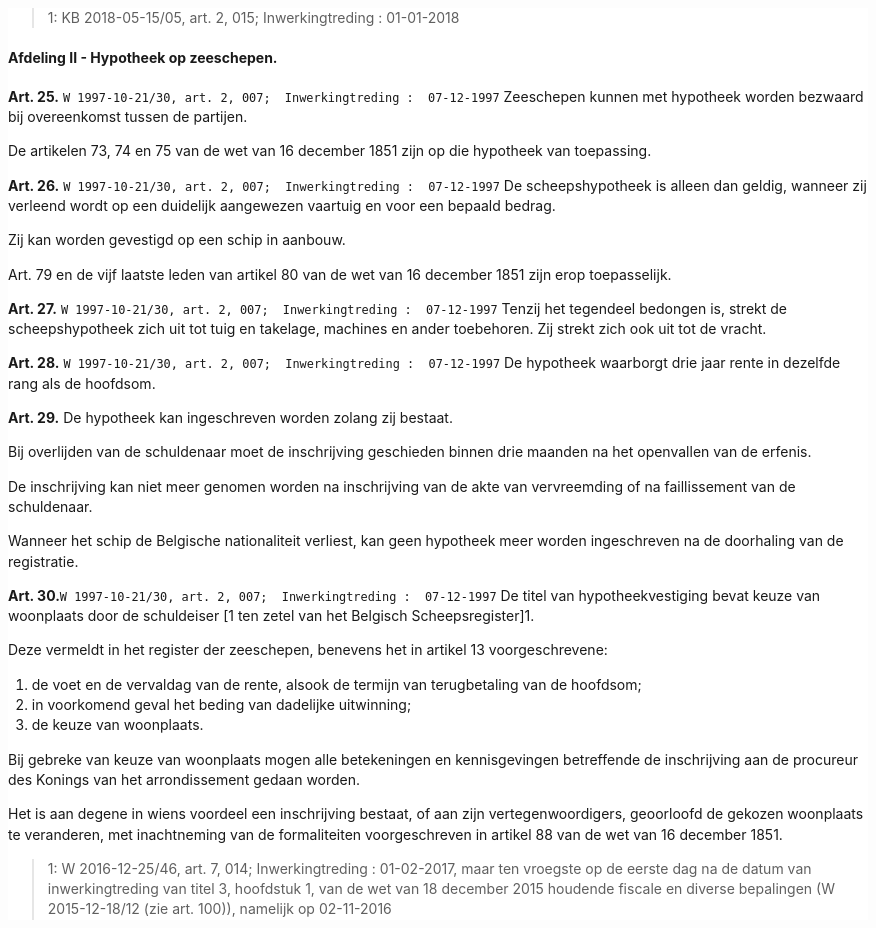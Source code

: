 > 1: KB 2018-05-15/05, art. 2, 015; Inwerkingtreding : 01-01-2018


#### Afdeling II  - Hypotheek op zeeschepen.


**Art. 25.** `W 1997-10-21/30, art. 2, 007;  Inwerkingtreding :  07-12-1997` Zeeschepen kunnen met hypotheek worden bezwaard bij overeenkomst tussen de partijen.

De artikelen 73, 74 en 75 van de wet van 16 december 1851 zijn op die hypotheek van toepassing.


**Art. 26.** `W 1997-10-21/30, art. 2, 007;  Inwerkingtreding :  07-12-1997` De scheepshypotheek is alleen dan geldig, wanneer zij verleend wordt op een duidelijk aangewezen vaartuig en voor een bepaald bedrag.

Zij kan worden gevestigd op een schip in aanbouw.

Art. 79 en de vijf laatste leden van artikel 80 van de wet van 16 december 1851 zijn erop toepasselijk.


**Art. 27.** `W 1997-10-21/30, art. 2, 007;  Inwerkingtreding :  07-12-1997` Tenzij het tegendeel bedongen is, strekt de scheepshypotheek zich uit tot tuig en takelage, machines en ander toebehoren. Zij strekt zich ook uit tot de vracht.


**Art. 28.** `W 1997-10-21/30, art. 2, 007;  Inwerkingtreding :  07-12-1997` De hypotheek waarborgt drie jaar rente in dezelfde rang als de hoofdsom.


**Art. 29.** De hypotheek kan ingeschreven worden zolang zij bestaat.

Bij overlijden van de schuldenaar moet de inschrijving geschieden binnen drie maanden na het openvallen van de erfenis.

De inschrijving kan niet meer genomen worden na inschrijving van de akte van vervreemding of na faillissement van de schuldenaar.

Wanneer het schip de Belgische nationaliteit verliest, kan geen hypotheek meer worden ingeschreven na de doorhaling van de registratie.


**Art. 30.**`W 1997-10-21/30, art. 2, 007;  Inwerkingtreding :  07-12-1997` De titel van hypotheekvestiging bevat keuze van woonplaats door de schuldeiser [1 ten zetel van het Belgisch Scheepsregister]1.

Deze vermeldt in het register der zeeschepen, benevens het in artikel 13 voorgeschrevene:
 1. de voet en de vervaldag van de rente, alsook de termijn van terugbetaling van de hoofdsom;
 2. in voorkomend geval het beding van dadelijke uitwinning;
 3. de keuze van woonplaats.

Bij gebreke van keuze van woonplaats mogen alle betekeningen en kennisgevingen betreffende de inschrijving aan de procureur des Konings van het arrondissement gedaan worden.

Het is aan degene in wiens voordeel een inschrijving bestaat, of aan zijn vertegenwoordigers, geoorloofd de gekozen woonplaats te veranderen, met inachtneming van de formaliteiten voorgeschreven in artikel 88 van de wet van 16 december 1851.

> 1: W 2016-12-25/46, art. 7, 014; Inwerkingtreding : 01-02-2017, maar ten vroegste op de eerste dag na de datum van inwerkingtreding van titel 3, hoofdstuk 1, van de wet van 18 december 2015 houdende fiscale en diverse bepalingen (W 2015-12-18/12 (zie art. 100)), namelijk op 02-11-2016
